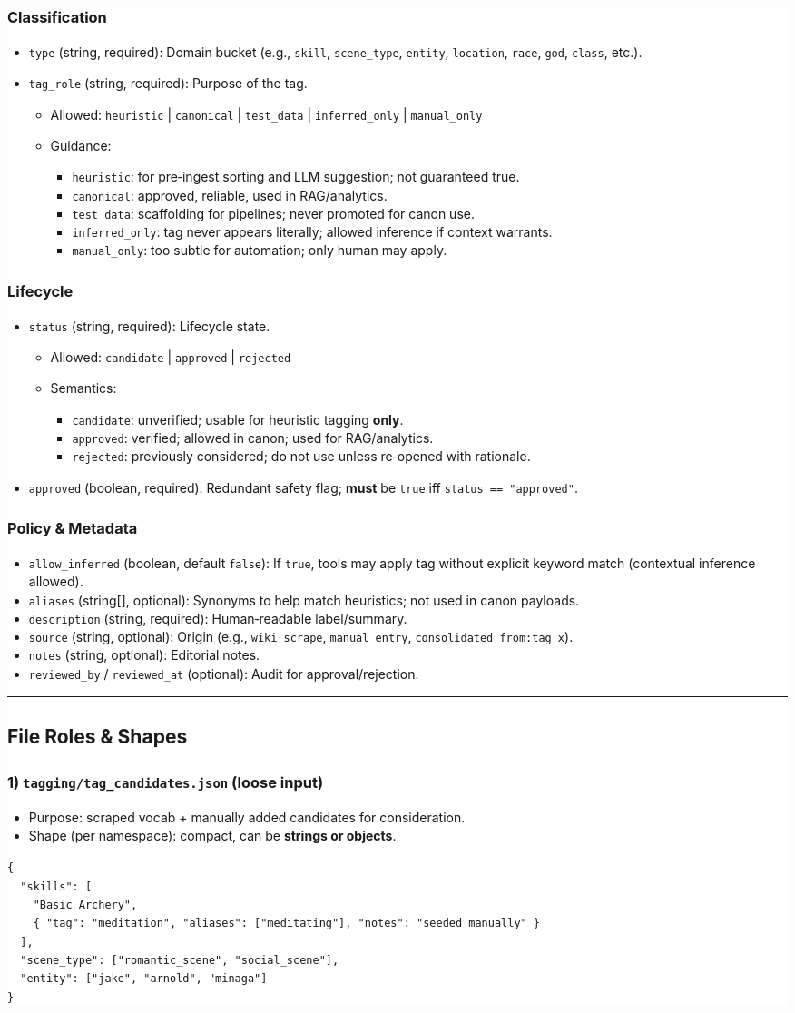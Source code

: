 ### Classification

* `type` (string, required): Domain bucket (e.g., `skill`, `scene_type`, `entity`, `location`, `race`, `god`, `class`, etc.).
* `tag_role` (string, required): Purpose of the tag.

  * Allowed: `heuristic` | `canonical` | `test_data` | `inferred_only` | `manual_only`
  * Guidance:

    * `heuristic`: for pre‑ingest sorting and LLM suggestion; not guaranteed true.
    * `canonical`: approved, reliable, used in RAG/analytics.
    * `test_data`: scaffolding for pipelines; never promoted for canon use.
    * `inferred_only`: tag never appears literally; allowed inference if context warrants.
    * `manual_only`: too subtle for automation; only human may apply.

### Lifecycle

* `status` (string, required): Lifecycle state.

  * Allowed: `candidate` | `approved` | `rejected`
  * Semantics:

    * `candidate`: unverified; usable for heuristic tagging **only**.
    * `approved`: verified; allowed in canon; used for RAG/analytics.
    * `rejected`: previously considered; do not use unless re‑opened with rationale.
* `approved` (boolean, required): Redundant safety flag; **must** be `true` iff `status == "approved"`.

### Policy & Metadata

* `allow_inferred` (boolean, default `false`): If `true`, tools may apply tag without explicit keyword match (contextual inference allowed).
* `aliases` (string[], optional): Synonyms to help match heuristics; not used in canon payloads.
* `description` (string, required): Human‑readable label/summary.
* `source` (string, optional): Origin (e.g., `wiki_scrape`, `manual_entry`, `consolidated_from:tag_x`).
* `notes` (string, optional): Editorial notes.
* `reviewed_by` / `reviewed_at` (optional): Audit for approval/rejection.

---

## File Roles & Shapes

### 1) `tagging/tag_candidates.json` (loose input)

* Purpose: scraped vocab + manually added candidates for consideration.
* Shape (per namespace): compact, can be **strings or objects**.

```jsonc
{
  "skills": [
    "Basic Archery",
    { "tag": "meditation", "aliases": ["meditating"], "notes": "seeded manually" }
  ],
  "scene_type": ["romantic_scene", "social_scene"],
  "entity": ["jake", "arnold", "minaga"]
}
```
